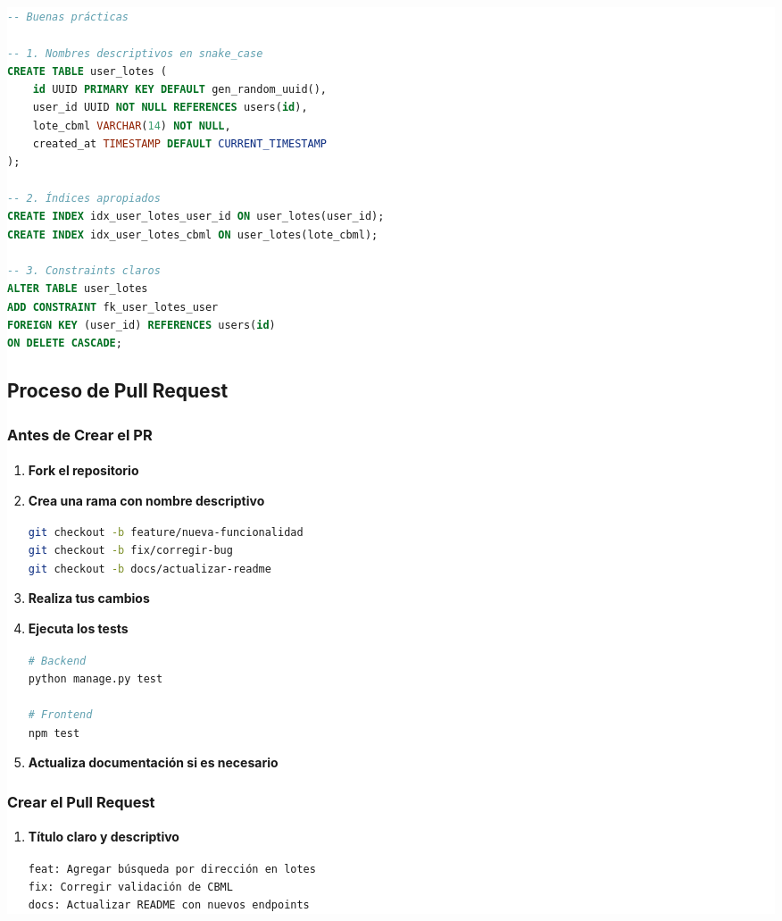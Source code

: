 ```sql
-- Buenas prácticas

-- 1. Nombres descriptivos en snake_case
CREATE TABLE user_lotes (
    id UUID PRIMARY KEY DEFAULT gen_random_uuid(),
    user_id UUID NOT NULL REFERENCES users(id),
    lote_cbml VARCHAR(14) NOT NULL,
    created_at TIMESTAMP DEFAULT CURRENT_TIMESTAMP
);

-- 2. Índices apropiados
CREATE INDEX idx_user_lotes_user_id ON user_lotes(user_id);
CREATE INDEX idx_user_lotes_cbml ON user_lotes(lote_cbml);

-- 3. Constraints claros
ALTER TABLE user_lotes
ADD CONSTRAINT fk_user_lotes_user
FOREIGN KEY (user_id) REFERENCES users(id)
ON DELETE CASCADE;
```

## Proceso de Pull Request

### Antes de Crear el PR

1. **Fork el repositorio**
2. **Crea una rama con nombre descriptivo**
   ```bash
   git checkout -b feature/nueva-funcionalidad
   git checkout -b fix/corregir-bug
   git checkout -b docs/actualizar-readme
   ```

3. **Realiza tus cambios**
4. **Ejecuta los tests**
   ```bash
   # Backend
   python manage.py test
   
   # Frontend
   npm test
   ```

5. **Actualiza documentación si es necesario**

### Crear el Pull Request

1. **Título claro y descriptivo**
   ```
   feat: Agregar búsqueda por dirección en lotes
   fix: Corregir validación de CBML
   docs: Actualizar README con nuevos endpoints
   ```
